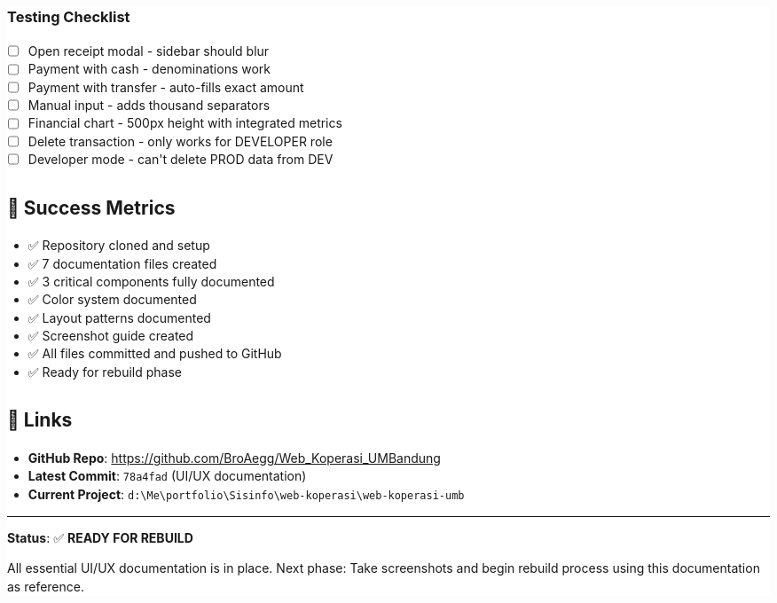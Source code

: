 ### Testing Checklist

- [ ] Open receipt modal - sidebar should blur
- [ ] Payment with cash - denominations work
- [ ] Payment with transfer - auto-fills exact amount
- [ ] Manual input - adds thousand separators
- [ ] Financial chart - 500px height with integrated metrics
- [ ] Delete transaction - only works for DEVELOPER role
- [ ] Developer mode - can't delete PROD data from DEV

## 🎉 Success Metrics

- ✅ Repository cloned and setup
- ✅ 7 documentation files created
- ✅ 3 critical components fully documented
- ✅ Color system documented
- ✅ Layout patterns documented
- ✅ Screenshot guide created
- ✅ All files committed and pushed to GitHub
- ✅ Ready for rebuild phase

## 🔗 Links

- **GitHub Repo**: https://github.com/BroAegg/Web_Koperasi_UMBandung
- **Latest Commit**: `78a4fad` (UI/UX documentation)
- **Current Project**: `d:\Me\portfolio\Sisinfo\web-koperasi\web-koperasi-umb`

---

**Status**: ✅ **READY FOR REBUILD**

All essential UI/UX documentation is in place. Next phase: Take screenshots and begin rebuild process using this documentation as reference.
